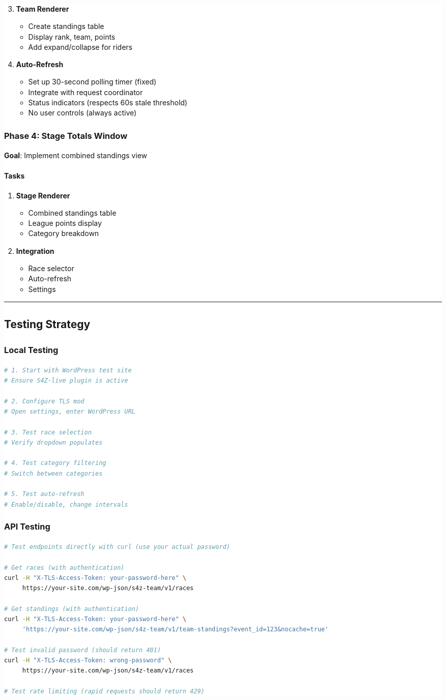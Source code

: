 3. **Team Renderer**
   - Create standings table
   - Display rank, team, points
   - Add expand/collapse for riders

4. **Auto-Refresh**
   - Set up 30-second polling timer (fixed)
   - Integrate with request coordinator
   - Status indicators (respects 60s stale threshold)
   - No user controls (always active)

### Phase 4: Stage Totals Window
**Goal**: Implement combined standings view

#### Tasks
1. **Stage Renderer**
   - Combined standings table
   - League points display
   - Category breakdown

2. **Integration**
   - Race selector
   - Auto-refresh
   - Settings

---

## Testing Strategy

### Local Testing
```bash
# 1. Start with WordPress test site
# Ensure S4Z-live plugin is active

# 2. Configure TLS mod
# Open settings, enter WordPress URL

# 3. Test race selection
# Verify dropdown populates

# 4. Test category filtering
# Switch between categories

# 5. Test auto-refresh
# Enable/disable, change intervals
```

### API Testing
```bash
# Test endpoints directly with curl (use your actual password)

# Get races (with authentication)
curl -H "X-TLS-Access-Token: your-password-here" \
     https://your-site.com/wp-json/s4z-team/v1/races

# Get standings (with authentication)
curl -H "X-TLS-Access-Token: your-password-here" \
     'https://your-site.com/wp-json/s4z-team/v1/team-standings?event_id=123&nocache=true'

# Test invalid password (should return 401)
curl -H "X-TLS-Access-Token: wrong-password" \
     https://your-site.com/wp-json/s4z-team/v1/races

# Test rate limiting (rapid requests should return 429)
```